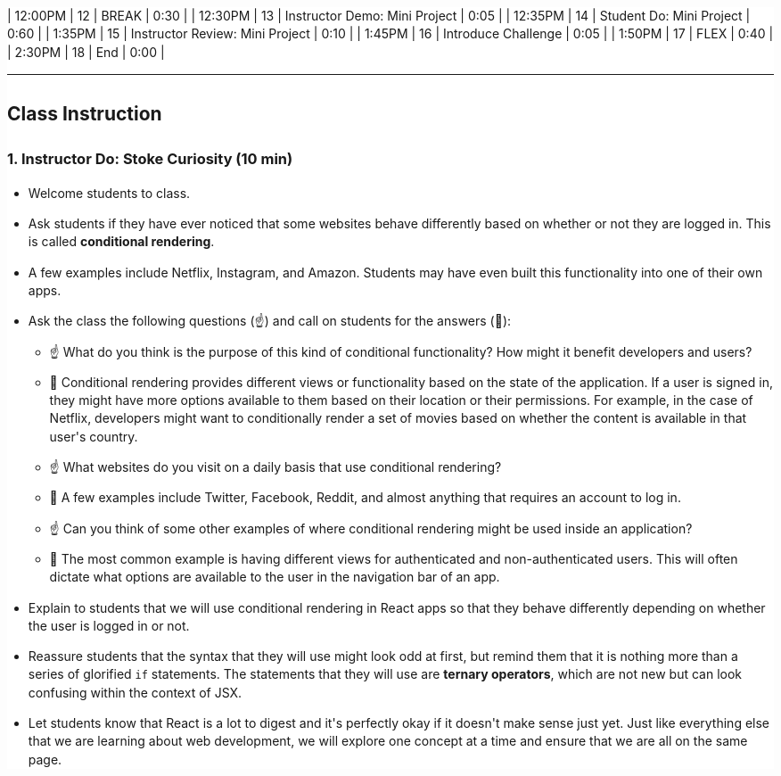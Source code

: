 | 12:00PM | 12  | BREAK                                    | 0:30     |
| 12:30PM | 13  | Instructor Demo: Mini Project            | 0:05     |
| 12:35PM | 14  | Student Do: Mini Project                 | 0:60     |
| 1:35PM  | 15  | Instructor Review: Mini Project          | 0:10     |
| 1:45PM  | 16  | Introduce Challenge                      | 0:05     |
| 1:50PM  | 17  | FLEX                                     | 0:40     |
| 2:30PM  | 18  | End                                      | 0:00     |

---

## Class Instruction

### 1. Instructor Do: Stoke Curiosity (10 min)

* Welcome students to class.

* Ask students if they have ever noticed that some websites behave differently based on whether or not they are logged in. This is called **conditional rendering**.

* A few examples include Netflix, Instagram, and Amazon. Students may have even built this functionality into one of their own apps.

* Ask the class the following questions (☝️) and call on students for the answers (🙋):

  * ☝️ What do you think is the purpose of this kind of conditional functionality? How might it benefit developers and users?

  * 🙋 Conditional rendering provides different views or functionality based on the state of the application. If a user is signed in, they might have more options available to them based on their location or their permissions. For example, in the case of Netflix, developers might want to conditionally render a set of movies based on whether the content is available in that user's country.

  * ☝️ What websites do you visit on a daily basis that use conditional rendering?

  * 🙋 A few examples include Twitter, Facebook, Reddit, and almost anything that requires an account to log in.

  * ☝️ Can you think of some other examples of where conditional rendering might be used inside an application?

  * 🙋 The most common example is having different views for authenticated and non-authenticated users. This will often dictate what options are available to the user in the navigation bar of an app.

* Explain to students that we will use conditional rendering in React apps so that they behave differently depending on whether the user is logged in or not.

* Reassure students that the syntax that they will use might look odd at first, but remind them that it is nothing more than a series of glorified `if` statements. The statements that they will use are **ternary operators**, which are not new but can look confusing within the context of JSX.

* Let students know that React is a lot to digest and it's perfectly okay if it doesn't make sense just yet. Just like everything else that we are learning about web development, we will explore one concept at a time and ensure that we are all on the same page.
